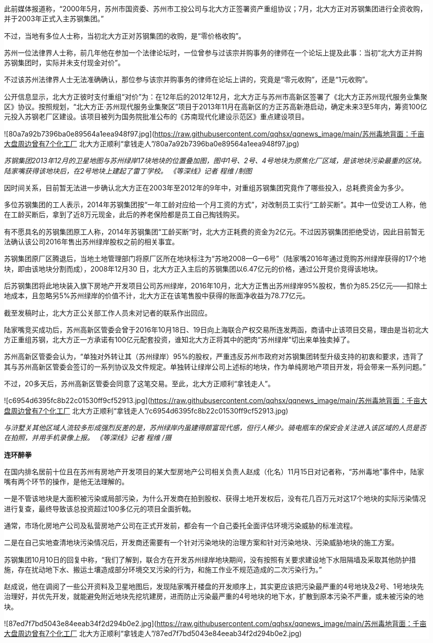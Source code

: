 此前媒体报道称，“2000年5月，苏州市国资委、苏州市工投公司与北大方正签署资产重组协议；7月，北大方正对苏钢集团进行全资收购，并于2003年正式入主苏钢集团。”

不过，当地有多位人士称，当初北大方正对苏钢集团的收购，是“零价格收购”。

苏州一位法律界人士称，前几年他在参加一个法律论坛时，一位曾参与过该宗并购事务的律师在一个论坛上提及此事：当初“北大方正并购苏钢集团时，实际并未支付现金对价”。

不过该苏州法律界人士无法准确确认，那位参与该宗并购事务的律师在论坛上讲的，究竟是“零元收购”，还是“1元收购”。

公开信息显示，北大方正彼时支付重组“对价”为：在12年后的2012年12月，北大方正与苏州市高新区签署了《北大方正苏州现代服务业集聚区》协议。按照规划，“北大方正·苏州现代服务业集聚区”项目于2013年11月在高新区的方正苏高新港启动，确定未来3至5年内，筹资100亿元投入苏钢老厂区建设。该项目被列为国务院批准公布的《苏南现代化建设示范区》重点建设项目。

![80a7a92b7396ba0e89564a1eea948f97.jpg](https://raw.githubusercontent.com/qqhsx/qqnews_image/main/苏州毒地背面：千亩大盘周边曾有7个化工厂 北大方正顺利“拿钱走人”/80a7a92b7396ba0e89564a1eea948f97.jpg)

_苏钢集团2013年12月的卫星地图与苏州绿岸17块地块的位置叠加图，图中1号、2号、4号地块为原焦化厂区域，是该地块污染最重的区块。陆家嘴获得该地块后，在2号地块上建起了雷丁学校。
《等深线》记者 程维 /制图_

因时间关系，目前暂无法进一步确认北大方正在2003年至2012年的9年中，对重组苏钢集团究竟作了哪些投入，总耗费资金为多少。

多位苏钢集团的工人表示，2014年苏钢集团按“一年工龄对应给一个月工资的方式”，对改制员工实行“工龄买断”。其中一位受访工人称，他在工龄买断后，拿到了近8万元现金，此后的养老保险都是员工自己掏钱购买。

有不愿具名的苏钢集团原工人称，2014年苏钢集团“工龄买断”时，北大方正耗费的资金为2亿元。不过因苏钢集团拒绝受访，因此目前暂无法确认该公司2016年售出苏州绿岸股权之前的相关事宜。

苏钢集团原厂区腾退后，当地土地管理部门将原厂区所在地块标注为“苏地2008—G—6号”（陆家嘴2016年通过竞购苏州绿岸获得的17个地块，即由该地块分割而成），2008年12月30
日，北大方正入主后的苏钢集团以6.47亿元的价格，通过公开竞价竞得该地块。

后苏钢集团将此地块装入旗下房地产开发项目公司苏州绿岸，2016年10月，北大方正售出苏州绿岸95%股权，售价为85.25亿元——扣除土地成本，且忽略另5%苏州绿岸的价值不计，北大方正在该笔售股中获得的账面净收益为78.77亿元。

截至发稿时止，北大方正公关部工作人员未对记者的联系作出回应。

陆家嘴竞买成功后，苏州高新区管委会曾于2016年10月18日、19日向上海联合产权交易所连发两函，商请中止该项目交易，理由是当初北大方正重组苏钢，北大方正一方承诺有100亿元配套投资，谁知北大方正将其中的肥肉“苏州绿岸”切出来单独卖掉了。

苏州高新区管委会认为，“单独对外转让其（苏州绿岸）95%的股权，严重违反苏州市政府对苏钢集团转型升级支持的初衷和要求，违背了其与苏州高新区管委会签订的一系列协议及文件规定。单独转让绿岸公司上述标的地块，作为单纯房地产项目开发，将会带来一系列问题。”

不过，20多天后，苏州高新区管委会同意了这笔交易。至此，北大方正顺利“拿钱走人”。

![c6954d6395fc8b22c01530ff9cf52913.jpg](https://raw.githubusercontent.com/qqhsx/qqnews_image/main/苏州毒地背面：千亩大盘周边曾有7个化工厂 北大方正顺利“拿钱走人”/c6954d6395fc8b22c01530ff9cf52913.jpg)

_与浒墅关其他区域人流较多形成强烈反差的是，苏州绿岸内虽建得颇富现代感，但行人稀少。骑电瓶车的保安会关注进入该区域的人员是否在拍照，并用手机录像上报。
《等深线》记者 程维 /摄_

**连环醉拳**

在国内排名居前十位且在苏州有房地产开发项目的某大型房地产公司相关负责人赵成（化名）11月15日对记者称，“苏州毒地”事件中，陆家嘴有两个环节的操作，是他无法理解的。

一是不管该地块是大面积被污染或局部污染，为什么开发商在拍到股权、获得土地开发权后，没有花几百万元对这17个地块的实际污染情况进行复查，最终导致该总投资超过100多亿元的项目全面折戟。

通常，市场化房地产公司及私营房地产公司在正式开发前，都会有一个自己委托全面评估环境污染威胁的标准流程。

二是在自己实地查清地块污染情况后，开发商还需要有一个针对污染地块的治理方案和针对污染地块、污染威胁地块的施工方案。

苏钢集团10月10日的回复中称，“我们了解到，联合方在开发苏州绿岸地块期间，没有按照有关要求建设地下水阻隔墙及采取其他防护措施，存在扰动地下水、搬运土壤造成部分环境交叉污染的行为，和施工作业不规范造成的二次污染行为。”

赵成说，他在调阅了一些公开资料及卫星地图后，发现陆家嘴开楼盘的开发顺序上，其实更应该把污染最严重的4号地块及2号、1号地块先治理好，并优先开发，就能避免附近地块先挖坑建房，进而防止污染最严重的4号地块的地下水，扩散到原本污染不严重，或未被污染的地块。

![87ed7f7bd5043e84eeab34f2d294b0e2.jpg](https://raw.githubusercontent.com/qqhsx/qqnews_image/main/苏州毒地背面：千亩大盘周边曾有7个化工厂 北大方正顺利“拿钱走人”/87ed7f7bd5043e84eeab34f2d294b0e2.jpg)
